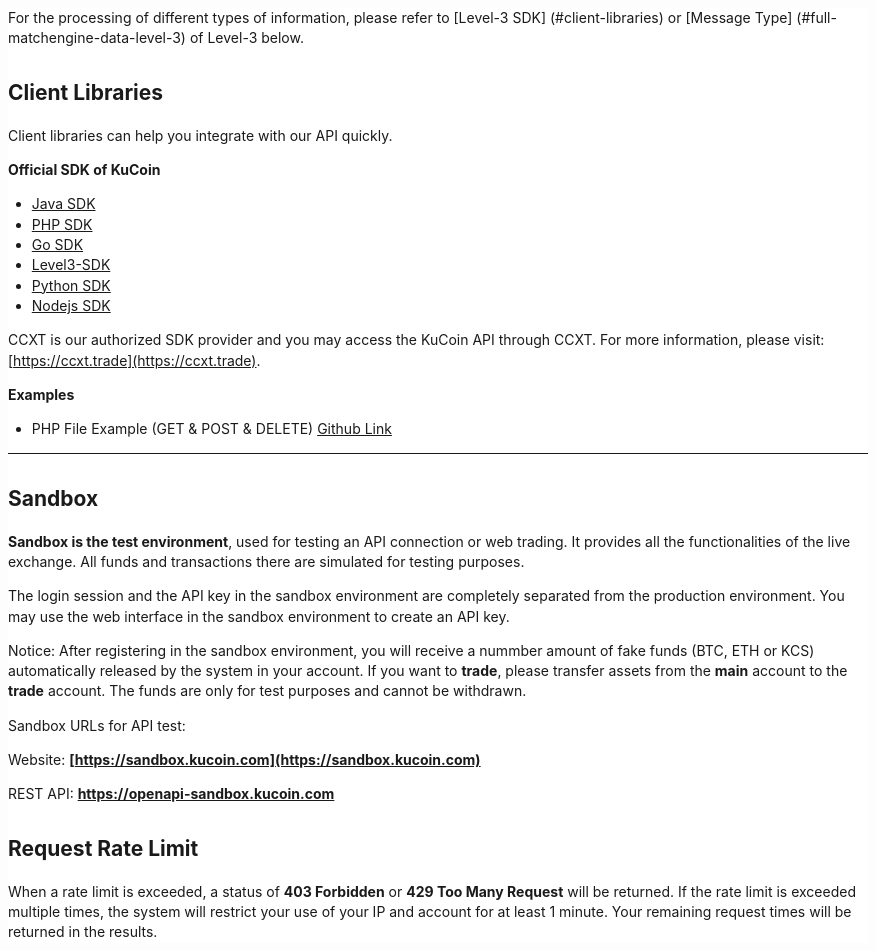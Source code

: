 
For the processing of different types of information, please refer to [Level-3 SDK] (#client-libraries) or [Message Type] (#full-matchengine-data-level-3) of Level-3 below.



## Client Libraries

Client libraries can help you integrate with our API quickly.

**Official SDK of KuCoin**

- [Java SDK](https://github.com/Kucoin/KuCoin-Java-SDK)
- [PHP SDK](https://github.com/Kucoin/KuCoin-PHP-SDK)
- [Go SDK](https://github.com/Kucoin/KuCoin-Go-SDK)
- [Level3-SDK](https://github.com/Kucoin/kucoin-level3-sdk)
- [Python SDK](https://github.com/Kucoin/kucoin-python-sdk)
- [Nodejs SDK](https://github.com/Kucoin/kucoin-node-sdk)


CCXT is our authorized SDK provider and you may access the KuCoin API through CCXT. For more information, please visit: [https://ccxt.trade](https://ccxt.trade).


**Examples**

- PHP File Example (GET & POST & DELETE)  [Github Link](https://github.com/Kucoin/kucoin-api-docs/tree/master/examples/php)

- - -

## Sandbox


**Sandbox is the test environment**, used for testing an API connection or web trading. It provides all the functionalities of the live exchange. All funds and transactions there are simulated for testing purposes.

The login session and the API key in the sandbox environment are completely separated from the production environment. You may use the web interface in the sandbox environment to create an API key.

Notice: After registering in the sandbox environment, you will receive a nummber amount of fake funds (BTC, ETH or KCS) automatically released by the system in your account. If you want to **trade**, please transfer assets from the  **main**  account to the  **trade** account. The funds are only for test purposes and cannot be withdrawn.


Sandbox URLs for API test:

Website:
**[https://sandbox.kucoin.com](https://sandbox.kucoin.com)**

REST API:
**https://openapi-sandbox.kucoin.com**


## Request Rate Limit

When a rate limit is exceeded, a status of **403 Forbidden** or **429 Too Many Request** will be returned.
If the rate limit is exceeded multiple times, the system will restrict your use of your IP and account for at least 1 minute. Your remaining request times will be returned in the results.
